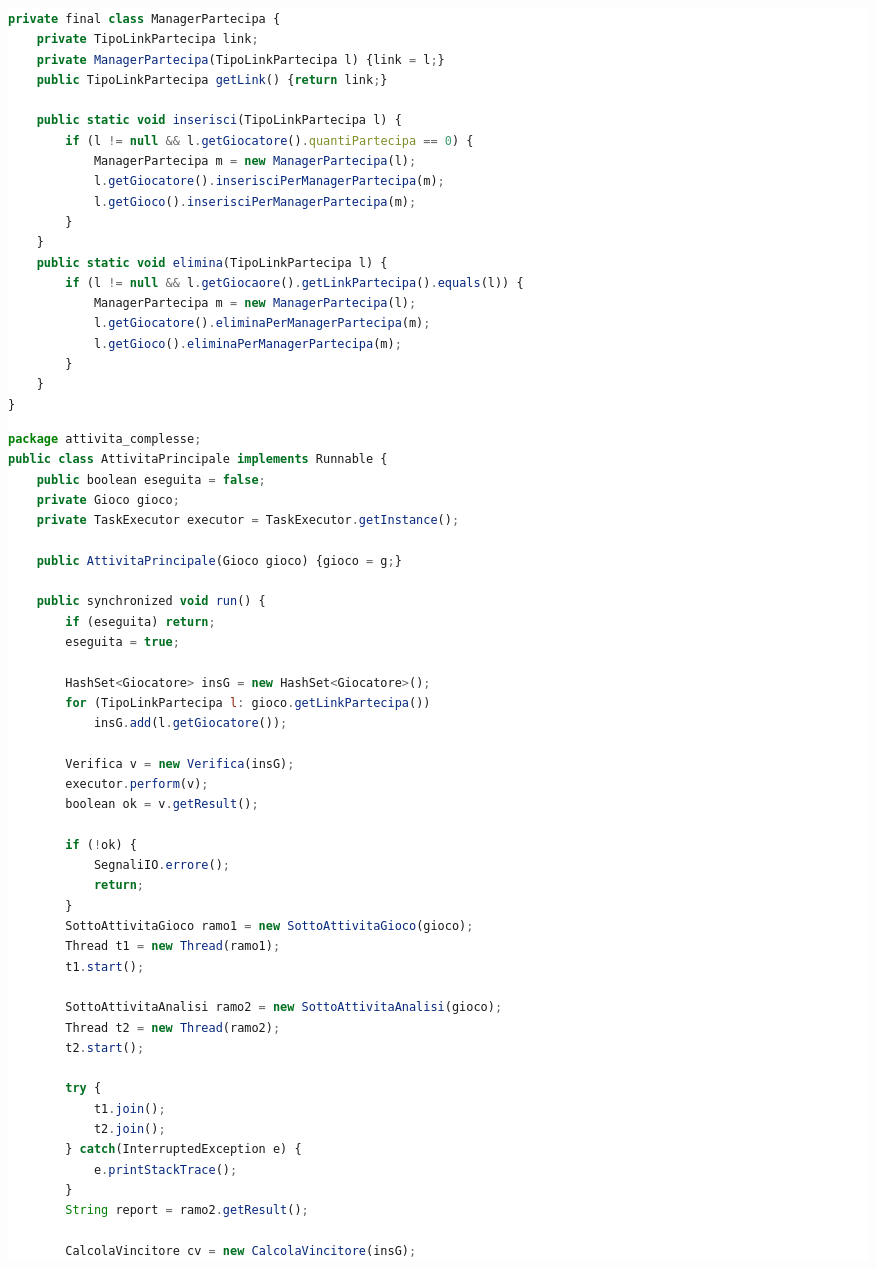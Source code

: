 ```jsx
private final class ManagerPartecipa {
	private TipoLinkPartecipa link;
	private ManagerPartecipa(TipoLinkPartecipa l) {link = l;}
	public TipoLinkPartecipa getLink() {return link;}
	
	public static void inserisci(TipoLinkPartecipa l) {
		if (l != null && l.getGiocatore().quantiPartecipa == 0) {
			ManagerPartecipa m = new ManagerPartecipa(l);
			l.getGiocatore().inserisciPerManagerPartecipa(m);
			l.getGioco().inserisciPerManagerPartecipa(m);
		}
	}
	public static void elimina(TipoLinkPartecipa l) {
		if (l != null && l.getGiocaore().getLinkPartecipa().equals(l)) {
			ManagerPartecipa m = new ManagerPartecipa(l);
			l.getGiocatore().eliminaPerManagerPartecipa(m);
			l.getGioco().eliminaPerManagerPartecipa(m);
		}
	}
}
```

```jsx
package attivita_complesse;
public class AttivitaPrincipale implements Runnable {
	public boolean eseguita = false;
	private Gioco gioco;
	private TaskExecutor executor = TaskExecutor.getInstance();
	
	public AttivitaPrincipale(Gioco gioco) {gioco = g;}
	
	public synchronized void run() {
		if (eseguita) return;
		eseguita = true;
		
		HashSet<Giocatore> insG = new HashSet<Giocatore>();
		for (TipoLinkPartecipa l: gioco.getLinkPartecipa())
			insG.add(l.getGiocatore());
		
		Verifica v = new Verifica(insG);
		executor.perform(v);
		boolean ok = v.getResult();
		
		if (!ok) {
			SegnaliIO.errore();
			return;
		}
		SottoAttivitaGioco ramo1 = new SottoAttivitaGioco(gioco);
		Thread t1 = new Thread(ramo1);
		t1.start();
		
		SottoAttivitaAnalisi ramo2 = new SottoAttivitaAnalisi(gioco);
		Thread t2 = new Thread(ramo2);
		t2.start();
		
		try {
			t1.join();
			t2.join();
		} catch(InterruptedException e) {
			e.printStackTrace();
		}
		String report = ramo2.getResult();
		
		CalcolaVincitore cv = new CalcolaVincitore(insG);
```